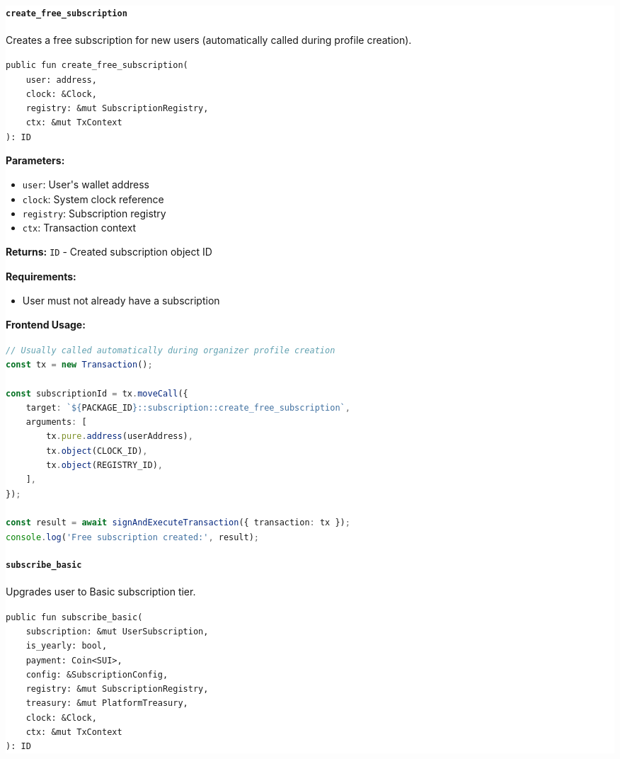 #### `create_free_subscription`
Creates a free subscription for new users (automatically called during profile creation).

```move
public fun create_free_subscription(
    user: address,
    clock: &Clock,
    registry: &mut SubscriptionRegistry,
    ctx: &mut TxContext
): ID
```

**Parameters:**
- `user`: User's wallet address
- `clock`: System clock reference
- `registry`: Subscription registry
- `ctx`: Transaction context

**Returns:** `ID` - Created subscription object ID

**Requirements:**
- User must not already have a subscription

**Frontend Usage:**
```typescript
// Usually called automatically during organizer profile creation
const tx = new Transaction();

const subscriptionId = tx.moveCall({
    target: `${PACKAGE_ID}::subscription::create_free_subscription`,
    arguments: [
        tx.pure.address(userAddress),
        tx.object(CLOCK_ID),
        tx.object(REGISTRY_ID),
    ],
});

const result = await signAndExecuteTransaction({ transaction: tx });
console.log('Free subscription created:', result);
```

#### `subscribe_basic`
Upgrades user to Basic subscription tier.

```move
public fun subscribe_basic(
    subscription: &mut UserSubscription,
    is_yearly: bool,
    payment: Coin<SUI>,
    config: &SubscriptionConfig,
    registry: &mut SubscriptionRegistry,
    treasury: &mut PlatformTreasury,
    clock: &Clock,
    ctx: &mut TxContext
): ID
```
